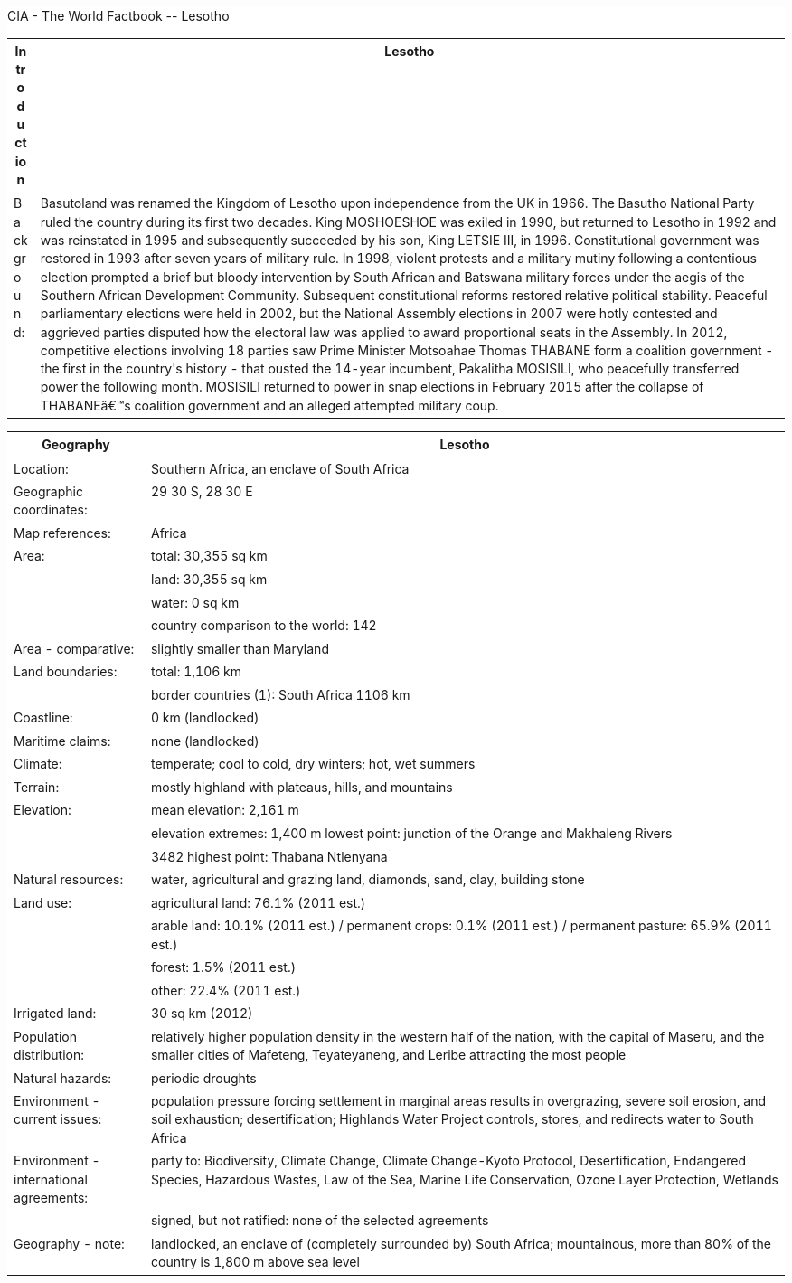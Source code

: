 CIA - The World Factbook -- Lesotho

| Introduction | Lesotho |
| --- | --- |
| Background: | Basutoland was renamed the Kingdom of Lesotho upon independence from the UK in 1966. The Basutho National Party ruled the country during its first two decades. King MOSHOESHOE was exiled in 1990, but returned to Lesotho in 1992 and was reinstated in 1995 and subsequently succeeded by his son, King LETSIE III, in 1996. Constitutional government was restored in 1993 after seven years of military rule. In 1998, violent protests and a military mutiny following a contentious election prompted a brief but bloody intervention by South African and Batswana military forces under the aegis of the Southern African Development Community. Subsequent constitutional reforms restored relative political stability. Peaceful parliamentary elections were held in 2002, but the National Assembly elections in 2007 were hotly contested and aggrieved parties disputed how the electoral law was applied to award proportional seats in the Assembly. In 2012, competitive elections involving 18 parties saw Prime Minister Motsoahae Thomas THABANE form a coalition government - the first in the country's history - that ousted the 14-year incumbent, Pakalitha MOSISILI, who peacefully transferred power the following month. MOSISILI returned to power in snap elections in February 2015 after the collapse of THABANEâ€™s coalition government and an alleged attempted military coup. |

| Geography | Lesotho |
| --- | --- |
| Location: | Southern Africa, an enclave of South Africa |
| Geographic coordinates: | 29 30 S, 28 30 E |
| Map references: | Africa |
| Area: | total: 30,355 sq km |
| | land: 30,355 sq km |
| | water: 0 sq km |
| | country comparison to the world: 142 |
| Area - comparative: | slightly smaller than Maryland |
| Land boundaries: | total: 1,106 km |
| | border countries (1): South Africa 1106 km |
| Coastline: | 0 km (landlocked) |
| Maritime claims: | none (landlocked) |
| Climate: | temperate; cool to cold, dry winters; hot, wet summers |
| Terrain: | mostly highland with plateaus, hills, and mountains |
| Elevation: | mean elevation: 2,161 m |
| | elevation extremes: 1,400 m lowest point: junction of the Orange and Makhaleng Rivers |
| | 3482 highest point: Thabana Ntlenyana |
| Natural resources: | water, agricultural and grazing land, diamonds, sand, clay, building stone |
| Land use: | agricultural land: 76.1% (2011 est.) |
| | arable land: 10.1% (2011 est.) / permanent crops: 0.1% (2011 est.) / permanent pasture: 65.9% (2011 est.) |
| | forest: 1.5% (2011 est.) |
| | other: 22.4% (2011 est.) |
| Irrigated land: | 30 sq km (2012) |
| Population distribution: | relatively higher population density in the western half of the nation, with the capital of Maseru, and the smaller cities of Mafeteng, Teyateyaneng, and Leribe attracting the most people |
| Natural hazards: | periodic droughts |
| Environment - current issues: | population pressure forcing settlement in marginal areas results in overgrazing, severe soil erosion, and soil exhaustion; desertification; Highlands Water Project controls, stores, and redirects water to South Africa |
| Environment - international agreements: | party to: Biodiversity, Climate Change, Climate Change-Kyoto Protocol, Desertification, Endangered Species, Hazardous Wastes, Law of the Sea, Marine Life Conservation, Ozone Layer Protection, Wetlands |
| | signed, but not ratified: none of the selected agreements |
| Geography - note: | landlocked, an enclave of (completely surrounded by) South Africa; mountainous, more than 80% of the country is 1,800 m above sea level |

